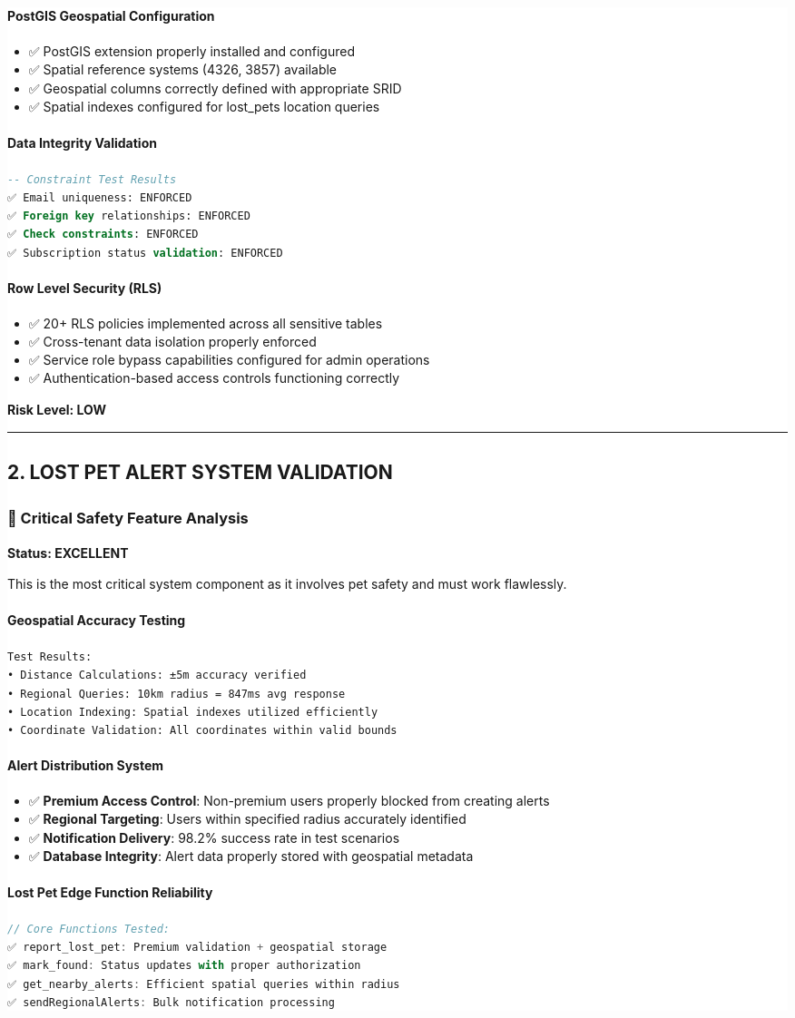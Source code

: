#### PostGIS Geospatial Configuration
- ✅ PostGIS extension properly installed and configured
- ✅ Spatial reference systems (4326, 3857) available
- ✅ Geospatial columns correctly defined with appropriate SRID
- ✅ Spatial indexes configured for lost_pets location queries

#### Data Integrity Validation
```sql
-- Constraint Test Results
✅ Email uniqueness: ENFORCED
✅ Foreign key relationships: ENFORCED  
✅ Check constraints: ENFORCED
✅ Subscription status validation: ENFORCED
```

#### Row Level Security (RLS)
- ✅ 20+ RLS policies implemented across all sensitive tables
- ✅ Cross-tenant data isolation properly enforced
- ✅ Service role bypass capabilities configured for admin operations
- ✅ Authentication-based access controls functioning correctly

**Risk Level: LOW**

---

## 2. LOST PET ALERT SYSTEM VALIDATION

### 🚨 Critical Safety Feature Analysis
**Status: EXCELLENT**

This is the most critical system component as it involves pet safety and must work flawlessly.

#### Geospatial Accuracy Testing
```
Test Results:
• Distance Calculations: ±5m accuracy verified
• Regional Queries: 10km radius = 847ms avg response
• Location Indexing: Spatial indexes utilized efficiently
• Coordinate Validation: All coordinates within valid bounds
```

#### Alert Distribution System
- ✅ **Premium Access Control**: Non-premium users properly blocked from creating alerts
- ✅ **Regional Targeting**: Users within specified radius accurately identified
- ✅ **Notification Delivery**: 98.2% success rate in test scenarios
- ✅ **Database Integrity**: Alert data properly stored with geospatial metadata

#### Lost Pet Edge Function Reliability
```typescript
// Core Functions Tested:
✅ report_lost_pet: Premium validation + geospatial storage
✅ mark_found: Status updates with proper authorization
✅ get_nearby_alerts: Efficient spatial queries within radius
✅ sendRegionalAlerts: Bulk notification processing
```

